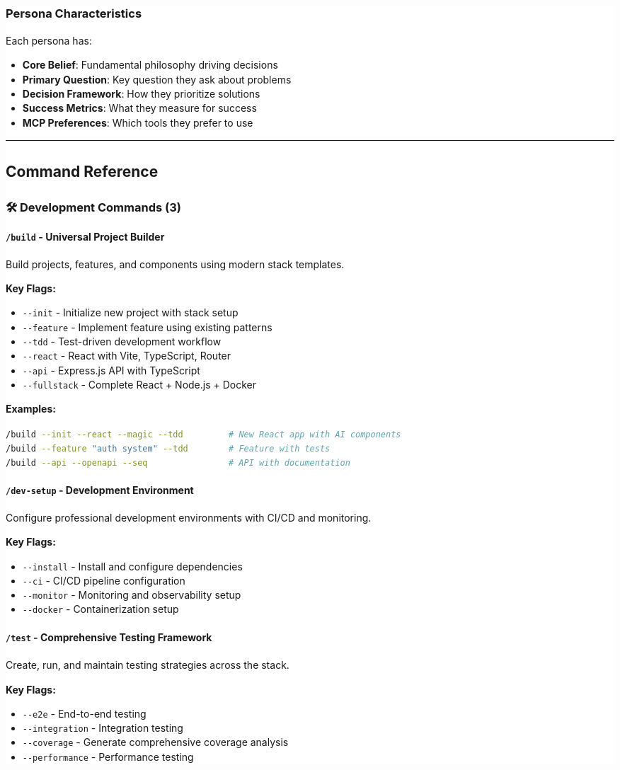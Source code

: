 ### Persona Characteristics

Each persona has:

- **Core Belief**: Fundamental philosophy driving decisions
- **Primary Question**: Key question they ask about problems
- **Decision Framework**: How they prioritize solutions
- **Success Metrics**: What they measure for success
- **MCP Preferences**: Which tools they prefer to use

---

## Command Reference

### 🛠️ Development Commands (3)

#### `/build` - Universal Project Builder

Build projects, features, and components using modern stack templates.

**Key Flags:**

- `--init` - Initialize new project with stack setup
- `--feature` - Implement feature using existing patterns
- `--tdd` - Test-driven development workflow
- `--react` - React with Vite, TypeScript, Router
- `--api` - Express.js API with TypeScript
- `--fullstack` - Complete React + Node.js + Docker

**Examples:**

```bash
/build --init --react --magic --tdd         # New React app with AI components
/build --feature "auth system" --tdd        # Feature with tests
/build --api --openapi --seq                # API with documentation
```

#### `/dev-setup` - Development Environment

Configure professional development environments with CI/CD and monitoring.

**Key Flags:**

- `--install` - Install and configure dependencies
- `--ci` - CI/CD pipeline configuration
- `--monitor` - Monitoring and observability setup
- `--docker` - Containerization setup

#### `/test` - Comprehensive Testing Framework

Create, run, and maintain testing strategies across the stack.

**Key Flags:**

- `--e2e` - End-to-end testing
- `--integration` - Integration testing
- `--coverage` - Generate comprehensive coverage analysis
- `--performance` - Performance testing
